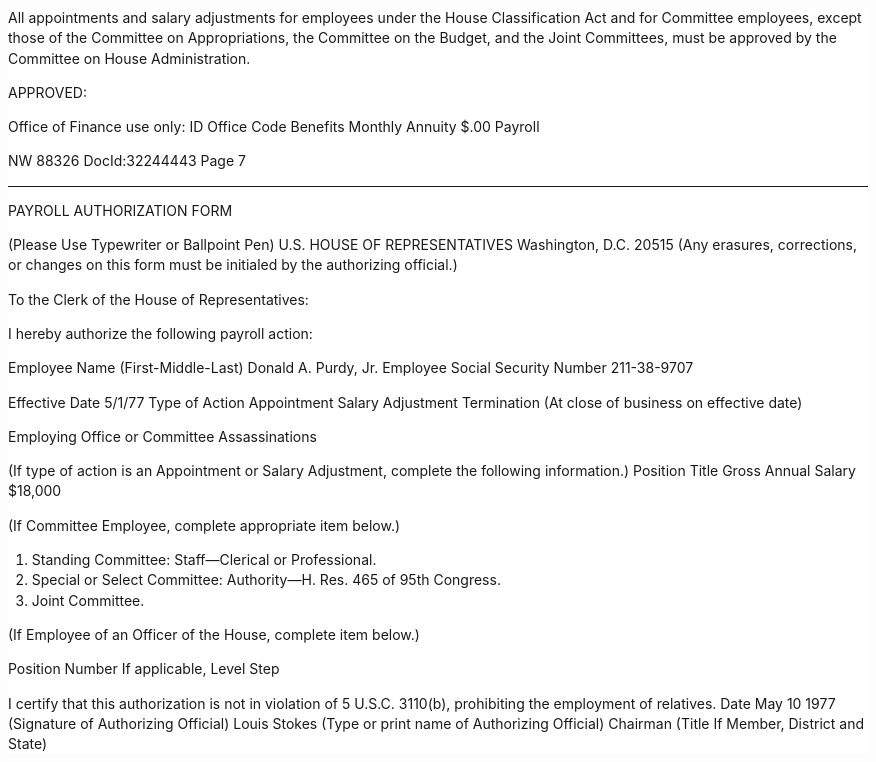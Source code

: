 All appointments and salary adjustments for employees under the House Classification Act and for Committee employees, except those of the Committee on Appropriations, the Committee on the Budget, and the Joint Committees, must be approved by the Committee on House Administration.

APPROVED:

Office of Finance use only: ID
Office Code Benefits
Monthly Annuity $.00 Payroll

NW 88326
DocId:32244443 Page 7

---

PAYROLL AUTHORIZATION FORM

(Please Use Typewriter or Ballpoint Pen) U.S. HOUSE OF REPRESENTATIVES
Washington, D.C. 20515 (Any erasures, corrections, or changes on this form must be initialed by the authorizing official.)

To the Clerk of the House of Representatives:

I hereby authorize the following payroll action:

Employee Name (First-Middle-Last)
Donald A. Purdy, Jr.
Employee Social Security Number
211-38-9707

Effective Date
5/1/77
Type of Action
Appointment
Salary Adjustment
Termination (At close of business on effective date)

Employing Office or Committee
Assassinations

(If type of action is an Appointment or Salary Adjustment, complete the following information.)
Position Title
Gross Annual Salary
$18,000

(If Committee Employee, complete appropriate item below.)

1. Standing Committee: Staff—Clerical or Professional.
2. Special or Select Committee: Authority—H. Res. 465 of 95th Congress.
3. Joint Committee.

(If Employee of an Officer of the House, complete item below.)

Position Number
If applicable, Level Step

I certify that this authorization is not in violation of 5 U.S.C. 3110(b), prohibiting the employment of relatives.
Date May 10 1977
(Signature of Authorizing Official)
Louis Stokes
(Type or print name of Authorizing Official)
Chairman
(Title If Member, District and State)
